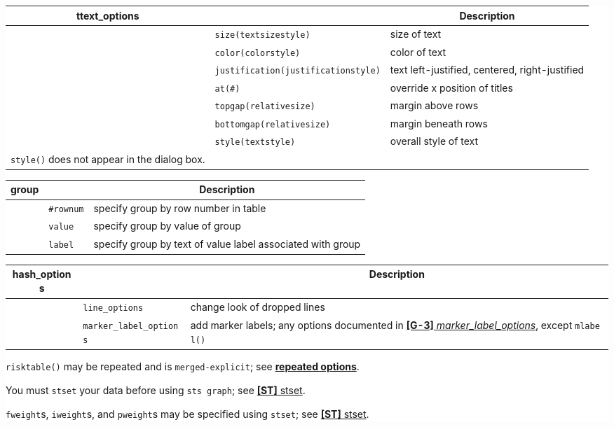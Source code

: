 | ttext\_options                               |                                     | Description                                    |
|----------------------------------------------|-------------------------------------|------------------------------------------------|
|                                              | `size(textsizestyle)`               | size of text                                   |
|                                              | `color(colorstyle)`                 | color of text                                  |
|                                              | `justification(justificationstyle)` | text left-justified, centered, right-justified |
|                                              | `at(#)`                             | override x position of titles                  |
|                                              | `topgap(relativesize)`              | margin above rows                              |
|                                              | `bottomgap(relativesize)`           | margin beneath rows                            |
|                                              | `style(textstyle)`                  | overall style of text                          |
| `style()` does not appear in the dialog box. |                                     |                                                |

| group |           | Description                                                |
|-------|-----------|------------------------------------------------------------|
|       | `#rownum` | specify group by row number in table                       |
|       | `value`   | specify group by value of group                            |
|       | `label`   | specify group by text of value label associated with group |

| hash\_options |                        | Description                                                                                                                                                                                           |
|---------------|------------------------|-------------------------------------------------------------------------------------------------------------------------------------------------------------------------------------------------------|
|               | `line_options`         | change look of dropped lines                                                                                                                                                                          |
|               | `marker_label_options` | add marker labels; any options documented in [<strong>[G-3]</strong> <em>marker_label_options</em>](http://www.stata.com/help.cgi?marker_label_options), except `mlabel()` |

`risktable()` may be repeated and is `merged-explicit`; see
[<strong>repeated options</strong>](http://www.stata.com/help.cgi?repeated%20options).

You must `stset` your data before using `sts graph`; see
[<strong>[ST]</strong> stset](http://www.stata.com/help.cgi?stset).

`fweight`s, `iweight`s, and `pweight`s may be specified using `stset`;
see
[<strong>[ST]</strong> stset](http://www.stata.com/help.cgi?stset).
